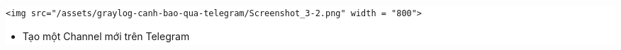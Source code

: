     <img src="/assets/graylog-canh-bao-qua-telegram/Screenshot_3-2.png" width = "800">
</div>
<div class="thecap"></div>
</div>

- Tạo một Channel mới trên Telegram
<div class="imgcap">
<div >